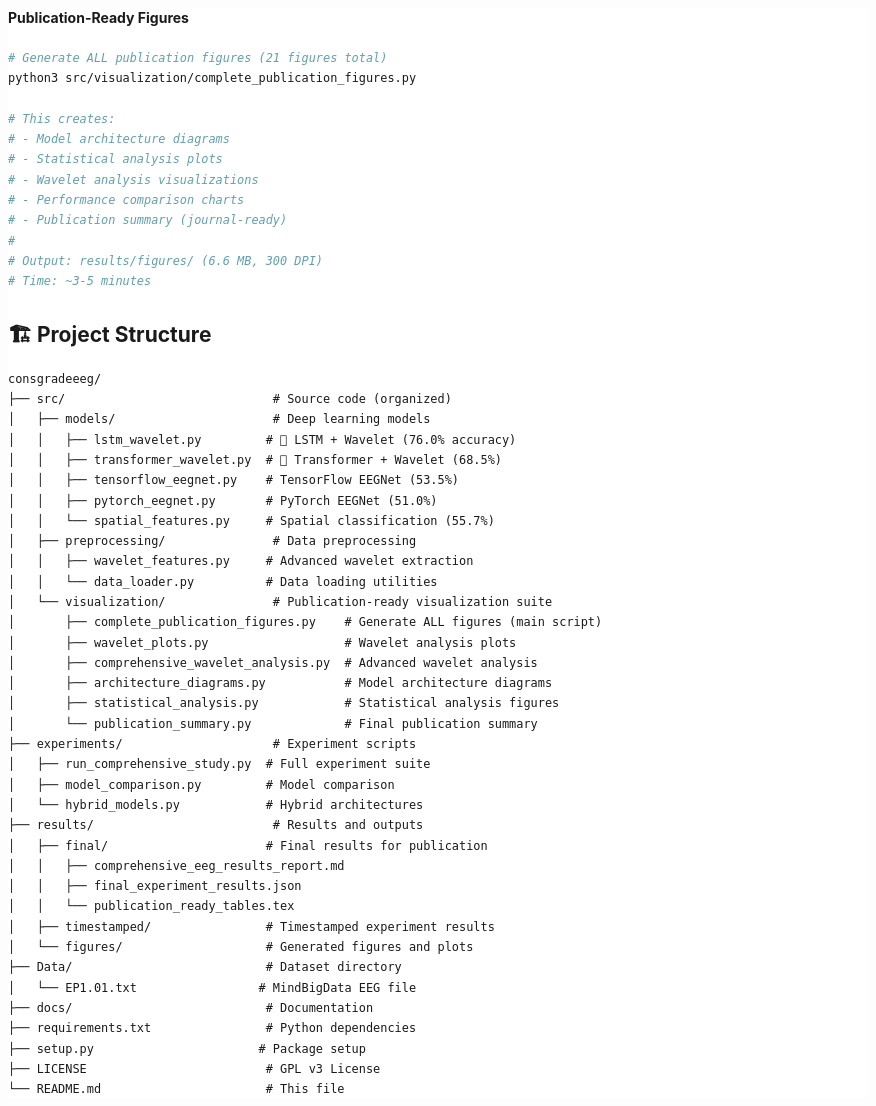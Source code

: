 #### Publication-Ready Figures
```bash
# Generate ALL publication figures (21 figures total)
python3 src/visualization/complete_publication_figures.py

# This creates:
# - Model architecture diagrams
# - Statistical analysis plots
# - Wavelet analysis visualizations
# - Performance comparison charts
# - Publication summary (journal-ready)
#
# Output: results/figures/ (6.6 MB, 300 DPI)
# Time: ~3-5 minutes
```

## 🏗️ Project Structure

```
consgradeeeg/
├── src/                             # Source code (organized)
│   ├── models/                      # Deep learning models
│   │   ├── lstm_wavelet.py         # 🥇 LSTM + Wavelet (76.0% accuracy)
│   │   ├── transformer_wavelet.py  # 🥈 Transformer + Wavelet (68.5%)
│   │   ├── tensorflow_eegnet.py    # TensorFlow EEGNet (53.5%)
│   │   ├── pytorch_eegnet.py       # PyTorch EEGNet (51.0%)
│   │   └── spatial_features.py     # Spatial classification (55.7%)
│   ├── preprocessing/               # Data preprocessing
│   │   ├── wavelet_features.py     # Advanced wavelet extraction
│   │   └── data_loader.py          # Data loading utilities
│   └── visualization/               # Publication-ready visualization suite
│       ├── complete_publication_figures.py    # Generate ALL figures (main script)
│       ├── wavelet_plots.py                   # Wavelet analysis plots
│       ├── comprehensive_wavelet_analysis.py  # Advanced wavelet analysis
│       ├── architecture_diagrams.py           # Model architecture diagrams
│       ├── statistical_analysis.py            # Statistical analysis figures
│       └── publication_summary.py             # Final publication summary
├── experiments/                     # Experiment scripts
│   ├── run_comprehensive_study.py  # Full experiment suite
│   ├── model_comparison.py         # Model comparison
│   └── hybrid_models.py            # Hybrid architectures
├── results/                         # Results and outputs
│   ├── final/                      # Final results for publication
│   │   ├── comprehensive_eeg_results_report.md
│   │   ├── final_experiment_results.json
│   │   └── publication_ready_tables.tex
│   ├── timestamped/                # Timestamped experiment results
│   └── figures/                    # Generated figures and plots
├── Data/                           # Dataset directory
│   └── EP1.01.txt                 # MindBigData EEG file
├── docs/                           # Documentation
├── requirements.txt                # Python dependencies
├── setup.py                       # Package setup
├── LICENSE                         # GPL v3 License
└── README.md                       # This file
```
